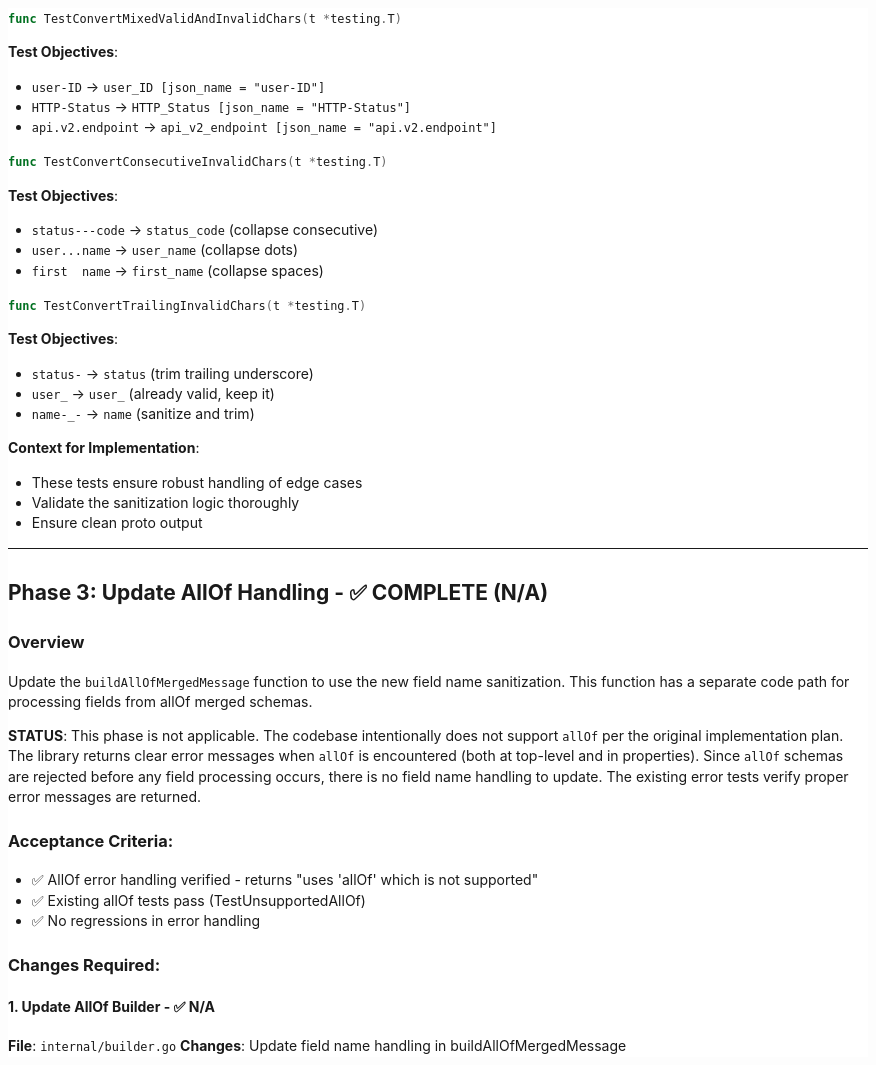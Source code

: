 ```go
func TestConvertMixedValidAndInvalidChars(t *testing.T)
```

**Test Objectives**:
- `user-ID` → `user_ID [json_name = "user-ID"]`
- `HTTP-Status` → `HTTP_Status [json_name = "HTTP-Status"]`
- `api.v2.endpoint` → `api_v2_endpoint [json_name = "api.v2.endpoint"]`

```go
func TestConvertConsecutiveInvalidChars(t *testing.T)
```

**Test Objectives**:
- `status---code` → `status_code` (collapse consecutive)
- `user...name` → `user_name` (collapse dots)
- `first  name` → `first_name` (collapse spaces)

```go
func TestConvertTrailingInvalidChars(t *testing.T)
```

**Test Objectives**:
- `status-` → `status` (trim trailing underscore)
- `user_` → `user_` (already valid, keep it)
- `name-_-` → `name` (sanitize and trim)

**Context for Implementation**:
- These tests ensure robust handling of edge cases
- Validate the sanitization logic thoroughly
- Ensure clean proto output

---

## Phase 3: Update AllOf Handling - ✅ COMPLETE (N/A)

### Overview
Update the `buildAllOfMergedMessage` function to use the new field name sanitization. This function has a separate code path for processing fields from allOf merged schemas.

**STATUS**: This phase is not applicable. The codebase intentionally does not support `allOf` per the original implementation plan. The library returns clear error messages when `allOf` is encountered (both at top-level and in properties). Since `allOf` schemas are rejected before any field processing occurs, there is no field name handling to update. The existing error tests verify proper error messages are returned.

### Acceptance Criteria:
- ✅ AllOf error handling verified - returns "uses 'allOf' which is not supported"
- ✅ Existing allOf tests pass (TestUnsupportedAllOf)
- ✅ No regressions in error handling

### Changes Required:

#### 1. Update AllOf Builder - ✅ N/A
**File**: `internal/builder.go`
**Changes**: Update field name handling in buildAllOfMergedMessage
